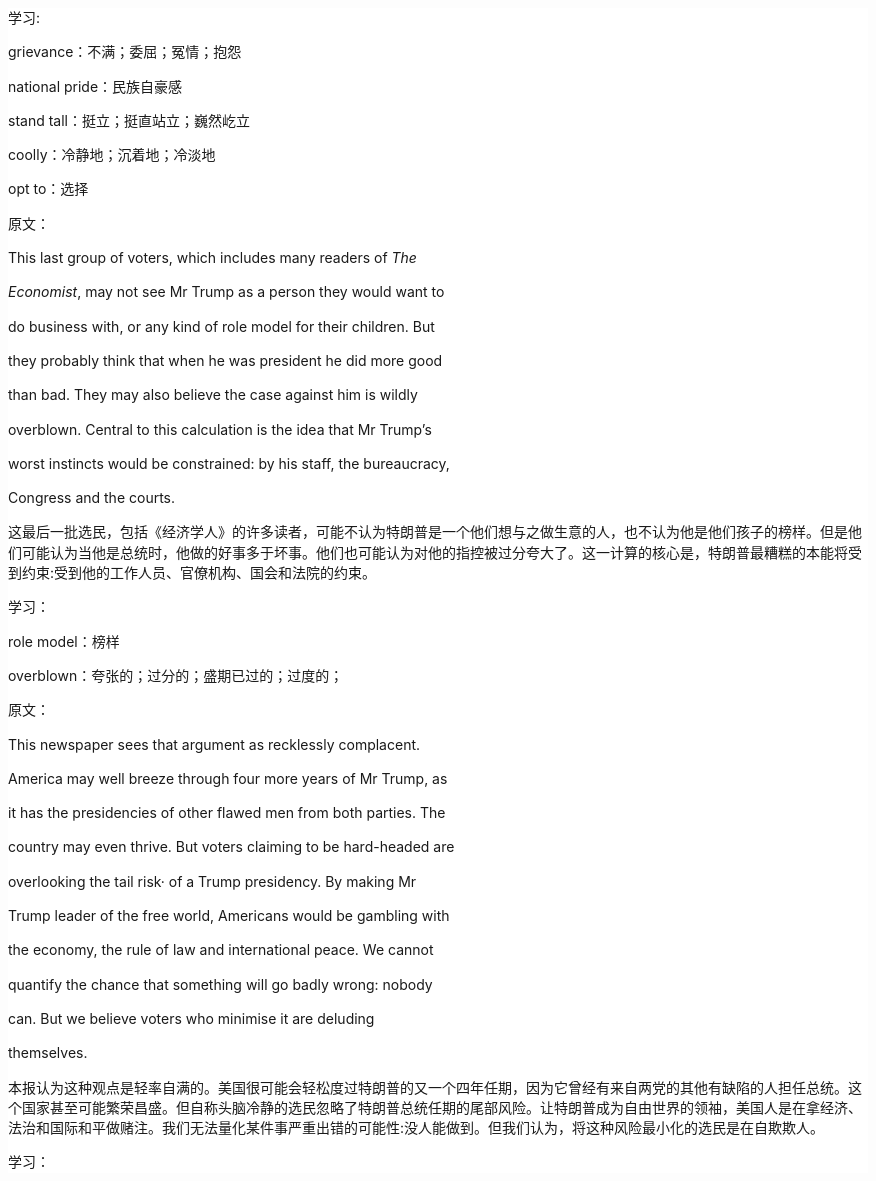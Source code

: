 学习:

grievance：不满；委屈；冤情；抱怨

national pride：民族自豪感

stand tall：挺立；挺直站立；巍然屹立          

coolly：冷静地；沉着地；冷淡地          

opt to：选择

原文：

This last group of voters, which includes many readers of *The*

*Economist*, may not see Mr Trump as a person they would want to

do business with, or any kind of role model for their children. But

they probably think that when he was president he did more good

than bad. They may also believe the case against him is wildly

overblown. Central to this calculation is the idea that Mr Trump’s

worst instincts would be constrained: by his staff, the bureaucracy,

Congress and the courts.

这最后一批选民，包括《经济学人》的许多读者，可能不认为特朗普是一个他们想与之做生意的人，也不认为他是他们孩子的榜样。但是他们可能认为当他是总统时，他做的好事多于坏事。他们也可能认为对他的指控被过分夸大了。这一计算的核心是，特朗普最糟糕的本能将受到约束:受到他的工作人员、官僚机构、国会和法院的约束。

学习：

role model：榜样

overblown：夸张的；过分的；盛期已过的；过度的；

原文：

This newspaper sees that argument as recklessly complacent.

America may well breeze through four more years of Mr Trump, as

it has the presidencies of other flawed men from both parties. The

country may even thrive. But voters claiming to be hard-headed are

overlooking the tail risk· of a Trump presidency. By making Mr

Trump leader of the free world, Americans would be gambling with

the economy, the rule of law and international peace. We cannot

quantify the chance that something will go badly wrong: nobody

can. But we believe voters who minimise it are deluding

themselves.

本报认为这种观点是轻率自满的。美国很可能会轻松度过特朗普的又一个四年任期，因为它曾经有来自两党的其他有缺陷的人担任总统。这个国家甚至可能繁荣昌盛。但自称头脑冷静的选民忽略了特朗普总统任期的尾部风险。让特朗普成为自由世界的领袖，美国人是在拿经济、法治和国际和平做赌注。我们无法量化某件事严重出错的可能性:没人能做到。但我们认为，将这种风险最小化的选民是在自欺欺人。

学习：
